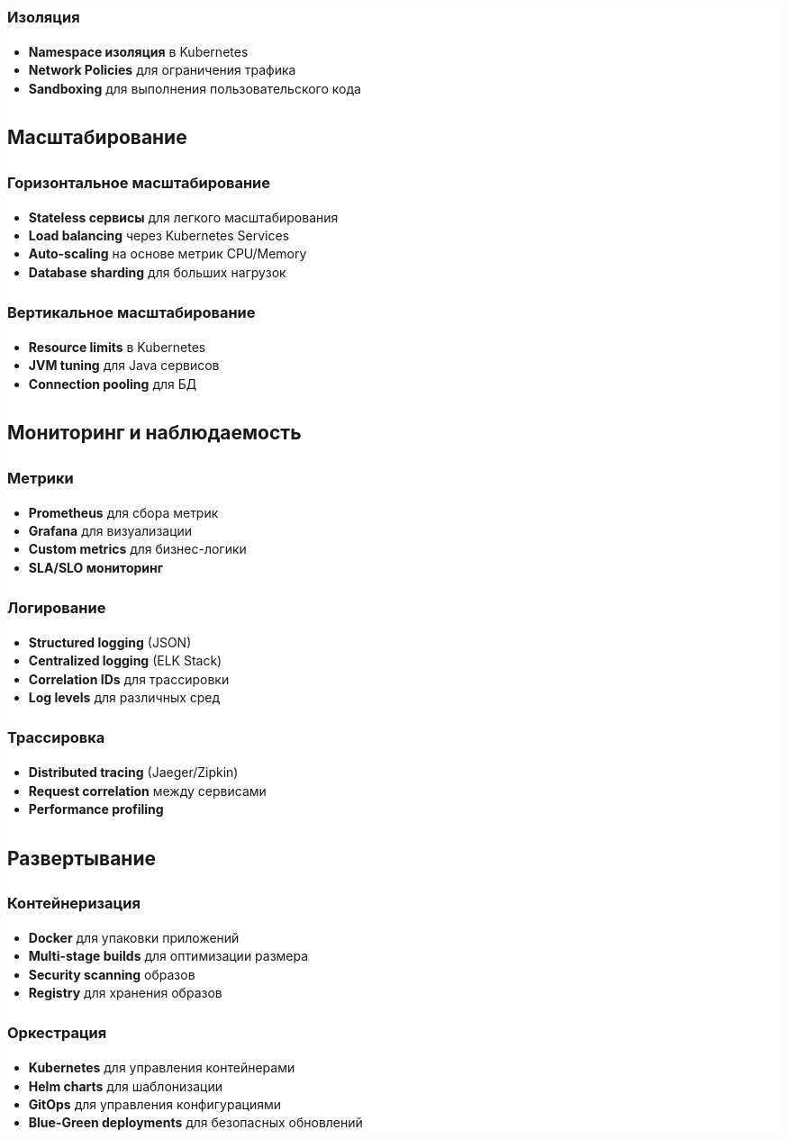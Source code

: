 ### Изоляция
- **Namespace изоляция** в Kubernetes
- **Network Policies** для ограничения трафика
- **Sandboxing** для выполнения пользовательского кода

## Масштабирование

### Горизонтальное масштабирование
- **Stateless сервисы** для легкого масштабирования
- **Load balancing** через Kubernetes Services
- **Auto-scaling** на основе метрик CPU/Memory
- **Database sharding** для больших нагрузок

### Вертикальное масштабирование
- **Resource limits** в Kubernetes
- **JVM tuning** для Java сервисов
- **Connection pooling** для БД

## Мониторинг и наблюдаемость

### Метрики
- **Prometheus** для сбора метрик
- **Grafana** для визуализации
- **Custom metrics** для бизнес-логики
- **SLA/SLO мониторинг**

### Логирование
- **Structured logging** (JSON)
- **Centralized logging** (ELK Stack)
- **Correlation IDs** для трассировки
- **Log levels** для различных сред

### Трассировка
- **Distributed tracing** (Jaeger/Zipkin)
- **Request correlation** между сервисами
- **Performance profiling**

## Развертывание

### Контейнеризация
- **Docker** для упаковки приложений
- **Multi-stage builds** для оптимизации размера
- **Security scanning** образов
- **Registry** для хранения образов

### Оркестрация
- **Kubernetes** для управления контейнерами
- **Helm charts** для шаблонизации
- **GitOps** для управления конфигурациями
- **Blue-Green deployments** для безопасных обновлений
